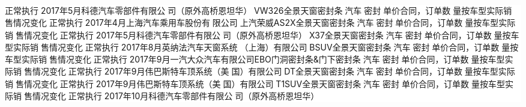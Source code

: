 正常执行
2017年5月科德汽车零部件有限公
司（原外高桥恩坦华）
VW326全景天窗密封条
汽车
密封
单价合同，订单数
量按车型实际销
售情况变化
正常执行
2017年4月上海汽车乘用车股份有
限公司
上汽荣威AS2X全景天窗密封条
汽车
密封
单价合同，订单数
量按车型实际销
售情况变化
正常执行
2017年5月科德汽车零部件有限公
司（原外高桥恩坦华）
X37全景天窗密封条
汽车
密封
单价合同，订单数
量按车型实际销
售情况变化
正常执行
2017年8月英纳法汽车天窗系统
（上海）有限公司
BSUV全景天窗密封条
汽车
密封
单价合同，订单数
量按车型实际销
售情况变化
正常执行
2017年9月一汽大众汽车有限公司EBO门洞密封条&门下密封条
汽车
密封
单价合同，订单数
量按车型实际销
售情况变化
正常执行
2017年9月伟巴斯特车顶系统（美
国）有限公司
DT全景天窗密封条
汽车
密封
单价合同，订单数
量按车型实际销
售情况变化
正常执行
2017年9月伟巴斯特车顶系统（美
国）有限公司
T1SUV全景天窗密封条
汽车
密封
单价合同，订单数
量按车型实际销
售情况变化
正常执行
2017年10月科德汽车零部件有限公
司（原外高桥恩坦华）